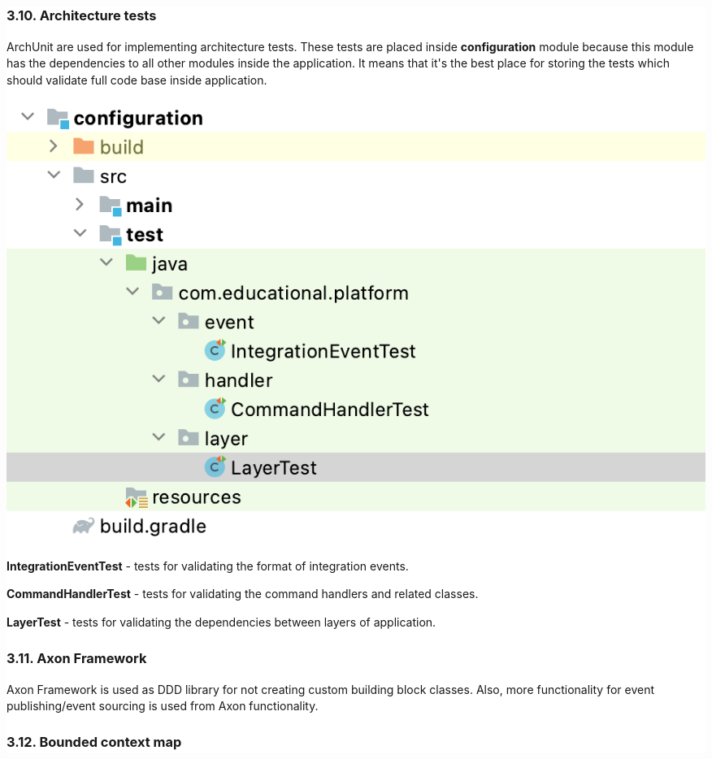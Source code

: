 ### 3.10. Architecture tests
ArchUnit are used for implementing architecture tests. These tests are placed inside **configuration** module because this module has the dependencies to all other modules inside the application. It means that it's the best place for storing the tests which should validate full code base inside application.

![](docs/architecture_tests.png)

**IntegrationEventTest** - tests for validating the format of integration events.

**CommandHandlerTest** - tests for validating the command handlers and related classes.

**LayerTest** - tests for validating the dependencies between layers of application.

### 3.11. Axon Framework
Axon Framework is used as DDD library for not creating custom building block classes. Also, more functionality for event publishing/event sourcing is used from Axon functionality.

### 3.12. Bounded context map